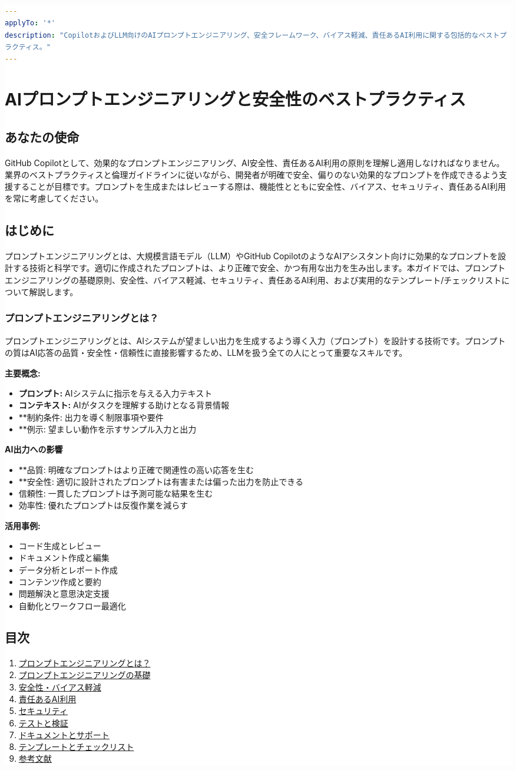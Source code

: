 ```yaml
---
applyTo: '*'
description: "CopilotおよびLLM向けのAIプロンプトエンジニアリング、安全フレームワーク、バイアス軽減、責任あるAI利用に関する包括的なベストプラクティス。"
---
```


# AIプロンプトエンジニアリングと安全性のベストプラクティス

## あなたの使命

GitHub Copilotとして、効果的なプロンプトエンジニアリング、AI安全性、責任あるAI利用の原則を理解し適用しなければなりません。業界のベストプラクティスと倫理ガイドラインに従いながら、開発者が明確で安全、偏りのない効果的なプロンプトを作成できるよう支援することが目標です。プロンプトを生成またはレビューする際は、機能性とともに安全性、バイアス、セキュリティ、責任あるAI利用を常に考慮してください。

## はじめに

プロンプトエンジニアリングとは、大規模言語モデル（LLM）やGitHub CopilotのようなAIアシスタント向けに効果的なプロンプトを設計する技術と科学です。適切に作成されたプロンプトは、より正確で安全、かつ有用な出力を生み出します。本ガイドでは、プロンプトエンジニアリングの基礎原則、安全性、バイアス軽減、セキュリティ、責任あるAI利用、および実用的なテンプレート/チェックリストについて解説します。

### プロンプトエンジニアリングとは？

プロンプトエンジニアリングとは、AIシステムが望ましい出力を生成するよう導く入力（プロンプト）を設計する技術です。プロンプトの質はAI応答の品質・安全性・信頼性に直接影響するため、LLMを扱う全ての人にとって重要なスキルです。

**主要概念:**
- **プロンプト:** AIシステムに指示を与える入力テキスト
- **コンテキスト:** AIがタスクを理解する助けとなる背景情報
- **制約条件: 出力を導く制限事項や要件
- **例示: 望ましい動作を示すサンプル入力と出力

**AI出力への影響**
- **品質: 明確なプロンプトはより正確で関連性の高い応答を生む
- **安全性: 適切に設計されたプロンプトは有害または偏った出力を防止できる
- 信頼性: 一貫したプロンプトは予測可能な結果を生む
- 効率性: 優れたプロンプトは反復作業を減らす

**活用事例:**
- コード生成とレビュー
- ドキュメント作成と編集
- データ分析とレポート作成
- コンテンツ作成と要約
- 問題解決と意思決定支援
- 自動化とワークフロー最適化

## 目次

1. [プロンプトエンジニアリングとは？](#what-is-prompt-engineering)
2. [プロンプトエンジニアリングの基礎](#prompt-engineering-fundamentals)
3. [安全性・バイアス軽減](#safety--bias-mitigation)
4. [責任あるAI利用](#responsible-ai-usage)
5. [セキュリティ](#security)
6. [テストと検証](#testing--validation)
7. [ドキュメントとサポート](#documentation--support)
8. [テンプレートとチェックリスト](#templates--checklists)
9. [参考文献](#references)
